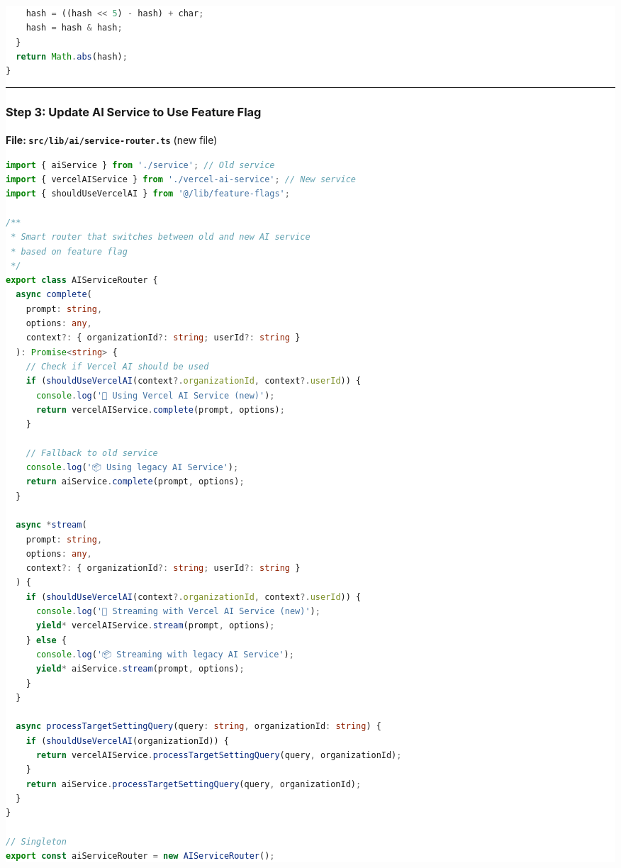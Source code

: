 ```typescript
    hash = ((hash << 5) - hash) + char;
    hash = hash & hash;
  }
  return Math.abs(hash);
}
```

---

### Step 3: Update AI Service to Use Feature Flag

**File: `src/lib/ai/service-router.ts`** (new file)

```typescript
import { aiService } from './service'; // Old service
import { vercelAIService } from './vercel-ai-service'; // New service
import { shouldUseVercelAI } from '@/lib/feature-flags';

/**
 * Smart router that switches between old and new AI service
 * based on feature flag
 */
export class AIServiceRouter {
  async complete(
    prompt: string,
    options: any,
    context?: { organizationId?: string; userId?: string }
  ): Promise<string> {
    // Check if Vercel AI should be used
    if (shouldUseVercelAI(context?.organizationId, context?.userId)) {
      console.log('🎯 Using Vercel AI Service (new)');
      return vercelAIService.complete(prompt, options);
    }

    // Fallback to old service
    console.log('📦 Using legacy AI Service');
    return aiService.complete(prompt, options);
  }

  async *stream(
    prompt: string,
    options: any,
    context?: { organizationId?: string; userId?: string }
  ) {
    if (shouldUseVercelAI(context?.organizationId, context?.userId)) {
      console.log('🎯 Streaming with Vercel AI Service (new)');
      yield* vercelAIService.stream(prompt, options);
    } else {
      console.log('📦 Streaming with legacy AI Service');
      yield* aiService.stream(prompt, options);
    }
  }

  async processTargetSettingQuery(query: string, organizationId: string) {
    if (shouldUseVercelAI(organizationId)) {
      return vercelAIService.processTargetSettingQuery(query, organizationId);
    }
    return aiService.processTargetSettingQuery(query, organizationId);
  }
}

// Singleton
export const aiServiceRouter = new AIServiceRouter();
```
